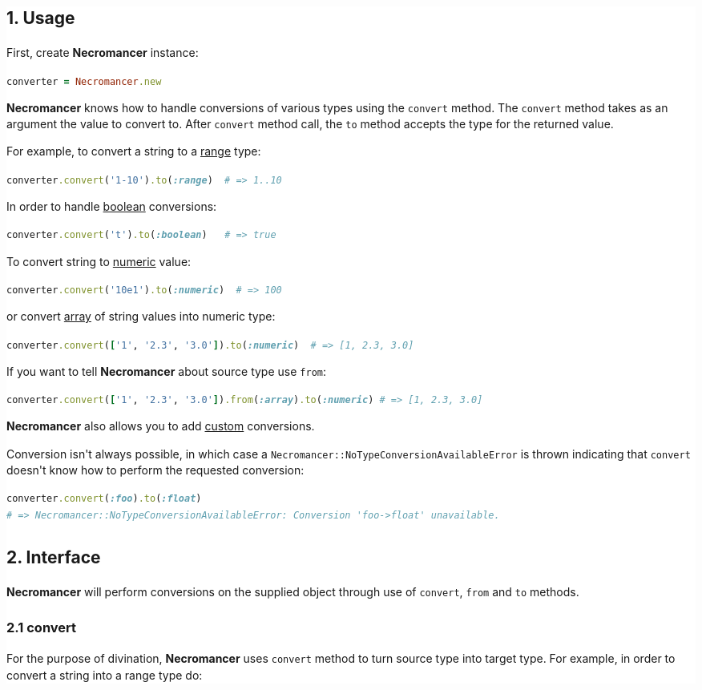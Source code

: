 ## 1. Usage

First, create **Necromancer** instance:

```ruby
converter = Necromancer.new
```

**Necromancer** knows how to handle conversions of various types using the `convert` method. The `convert` method takes as an argument the value to convert to. After `convert` method call, the `to` method accepts the type for the returned value.

For example, to convert a string to a [range](#36-range) type:

```ruby
converter.convert('1-10').to(:range)  # => 1..10
```

In order to handle [boolean](#32-boolean) conversions:

```ruby
converter.convert('t').to(:boolean)   # => true
```

To convert string to [numeric](#35-numeric) value:

```ruby
converter.convert('10e1').to(:numeric)  # => 100
```

or convert [array](#31-array) of string values into numeric type:

```ruby
converter.convert(['1', '2.3', '3.0']).to(:numeric)  # => [1, 2.3, 3.0]
```

If you want to tell **Necromancer** about source type use `from`:

```ruby
converter.convert(['1', '2.3', '3.0']).from(:array).to(:numeric) # => [1, 2.3, 3.0]
```

**Necromancer** also allows you to add [custom](#37-custom) conversions.

Conversion isn't always possible, in which case a `Necromancer::NoTypeConversionAvailableError` is thrown indicating that `convert` doesn't know how to perform the requested conversion:

```ruby
converter.convert(:foo).to(:float)
# => Necromancer::NoTypeConversionAvailableError: Conversion 'foo->float' unavailable.
```

## 2. Interface

**Necromancer** will perform conversions on the supplied object through use of `convert`, `from` and `to` methods.

### 2.1 convert

For the purpose of divination, **Necromancer** uses `convert` method to turn source type into target type. For example, in order to convert a string into a range type do:


[gem]: http://badge.fury.io/rb/necromancer
[travis]: http://travis-ci.org/piotrmurach/necromancer
[codeclimate]: https://codeclimate.com/github/piotrmurach/necromancer
[coverage]: https://coveralls.io/github/piotrmurach/necromancer
[inchpages]: http://inch-ci.org/github/piotrmurach/necromancer